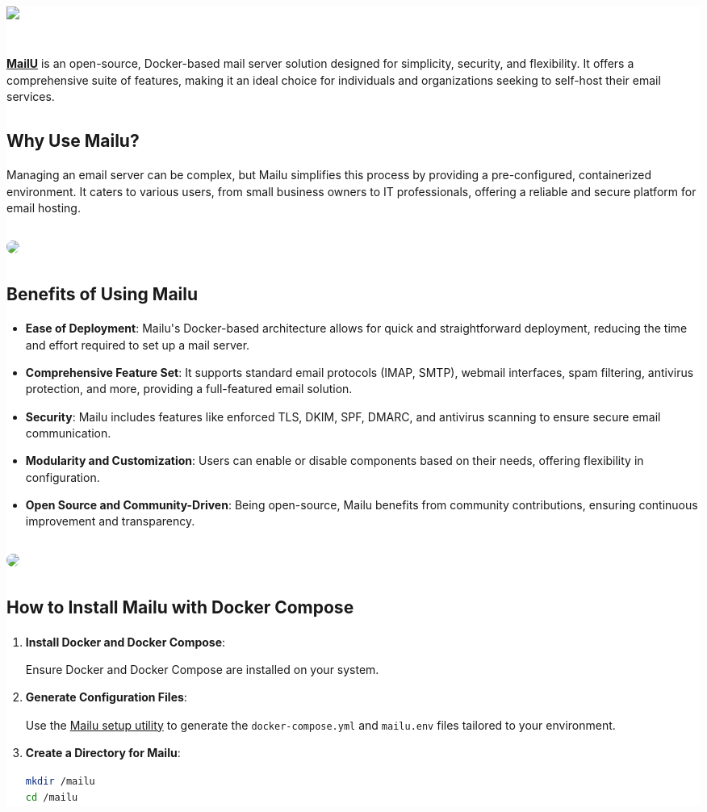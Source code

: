 [//]: # "published_at: 2025-04-27"
[//]: # "title: MailU: The Modern Way to Self-Host Your Email Server"
[//]: # "categories: Server,Free & OpenSource,Email"
[//]: # "description: Mailu is an open-source, Docker-based mail server solution designed for simplicity, security, and flexibility. It offers a comprehensive suite of features, making it an ideal choice for individuals and organizations seeking to self-host their email services. "

<div class="markdown-image-center" style="margin-top:40px;margin-bottom:40px;">
   <img width="200" src="/content/mail-u/logo.png" />
</div>

**[MailU](https://mailu.io/)** is an open-source, Docker-based mail server solution designed for simplicity, security, and flexibility. It offers a comprehensive suite of features, making it an ideal choice for individuals and organizations seeking to self-host their email services.

## Why Use Mailu?

Managing an email server can be complex, but Mailu simplifies this process by providing a pre-configured, containerized environment. It caters to various users, from small business owners to IT professionals, offering a reliable and secure platform for email hosting.

<div class="markdown-image-center" style="margin-top:30px;margin-bottom:30px;">
  <img width="800" src="/content/mail-u/domains-list.png" style="border-radius:10px;" />
</div>

## Benefits of Using Mailu

- **Ease of Deployment**: Mailu's Docker-based architecture allows for quick and straightforward deployment, reducing the time and effort required to set up a mail server.

- **Comprehensive Feature Set**: It supports standard email protocols (IMAP, SMTP), webmail interfaces, spam filtering, antivirus protection, and more, providing a full-featured email solution.

- **Security**: Mailu includes features like enforced TLS, DKIM, SPF, DMARC, and antivirus scanning to ensure secure email communication.

- **Modularity and Customization**: Users can enable or disable components based on their needs, offering flexibility in configuration. 

- **Open Source and Community-Driven**: Being open-source, Mailu benefits from community contributions, ensuring continuous improvement and transparency.

<div class="markdown-image-center" style="margin-top:30px;margin-bottom:30px;">
  <img width="800" src="/content/mail-u/mail-inbox.png" style="border-radius:10px;" />
</div>

## How to Install Mailu with Docker Compose

1. **Install Docker and Docker Compose**:

   Ensure Docker and Docker Compose are installed on your system. 

2. **Generate Configuration Files**:

   Use the [Mailu setup utility](https://setup.mailu.io/) to generate the `docker-compose.yml` and `mailu.env` files tailored to your environment. 

3. **Create a Directory for Mailu**:

   ```bash
   mkdir /mailu
   cd /mailu
   ```
